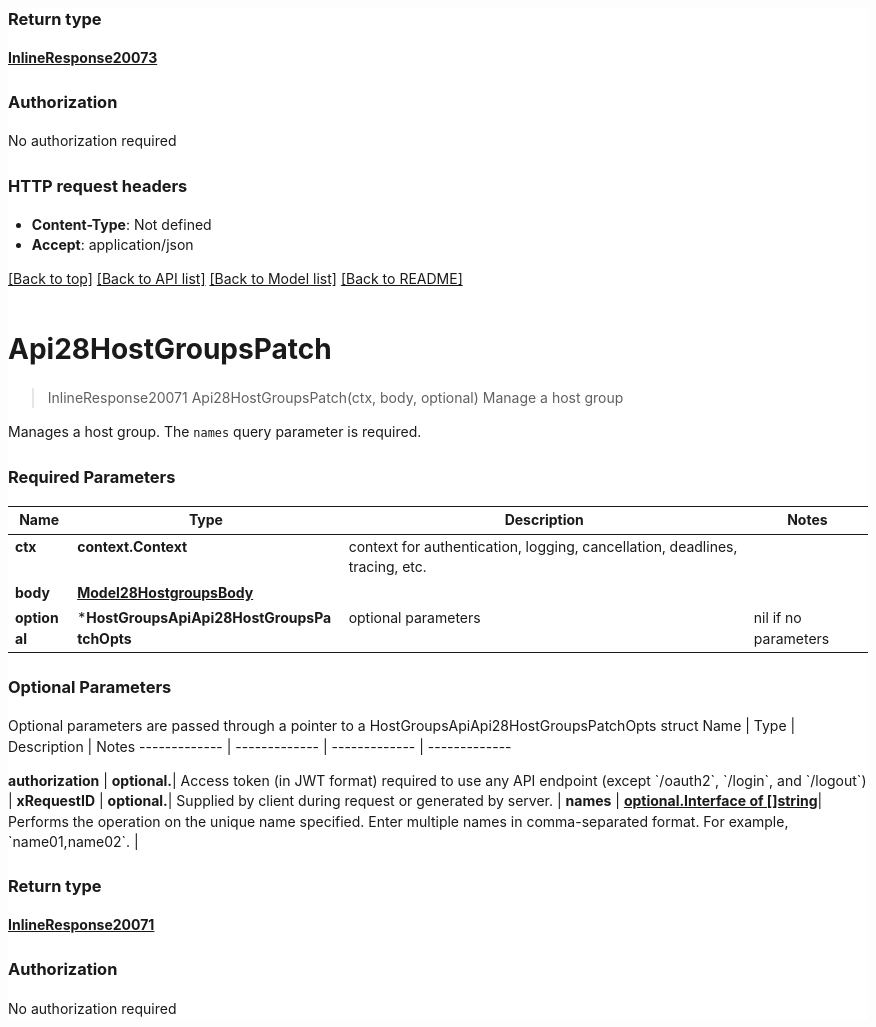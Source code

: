 
### Return type

[**InlineResponse20073**](inline_response_200_73.md)

### Authorization

No authorization required

### HTTP request headers

 - **Content-Type**: Not defined
 - **Accept**: application/json

[[Back to top]](#) [[Back to API list]](../README.md#documentation-for-api-endpoints) [[Back to Model list]](../README.md#documentation-for-models) [[Back to README]](../README.md)

# **Api28HostGroupsPatch**
> InlineResponse20071 Api28HostGroupsPatch(ctx, body, optional)
Manage a host group

Manages a host group. The `names` query parameter is required.

### Required Parameters

Name | Type | Description  | Notes
------------- | ------------- | ------------- | -------------
 **ctx** | **context.Context** | context for authentication, logging, cancellation, deadlines, tracing, etc.
  **body** | [**Model28HostgroupsBody**](Model28HostgroupsBody.md)|  | 
 **optional** | ***HostGroupsApiApi28HostGroupsPatchOpts** | optional parameters | nil if no parameters

### Optional Parameters
Optional parameters are passed through a pointer to a HostGroupsApiApi28HostGroupsPatchOpts struct
Name | Type | Description  | Notes
------------- | ------------- | ------------- | -------------

 **authorization** | **optional.**| Access token (in JWT format) required to use any API endpoint (except &#x60;/oauth2&#x60;, &#x60;/login&#x60;, and &#x60;/logout&#x60;) | 
 **xRequestID** | **optional.**| Supplied by client during request or generated by server. | 
 **names** | [**optional.Interface of []string**](string.md)| Performs the operation on the unique name specified. Enter multiple names in comma-separated format. For example, &#x60;name01,name02&#x60;. | 

### Return type

[**InlineResponse20071**](inline_response_200_71.md)

### Authorization

No authorization required
